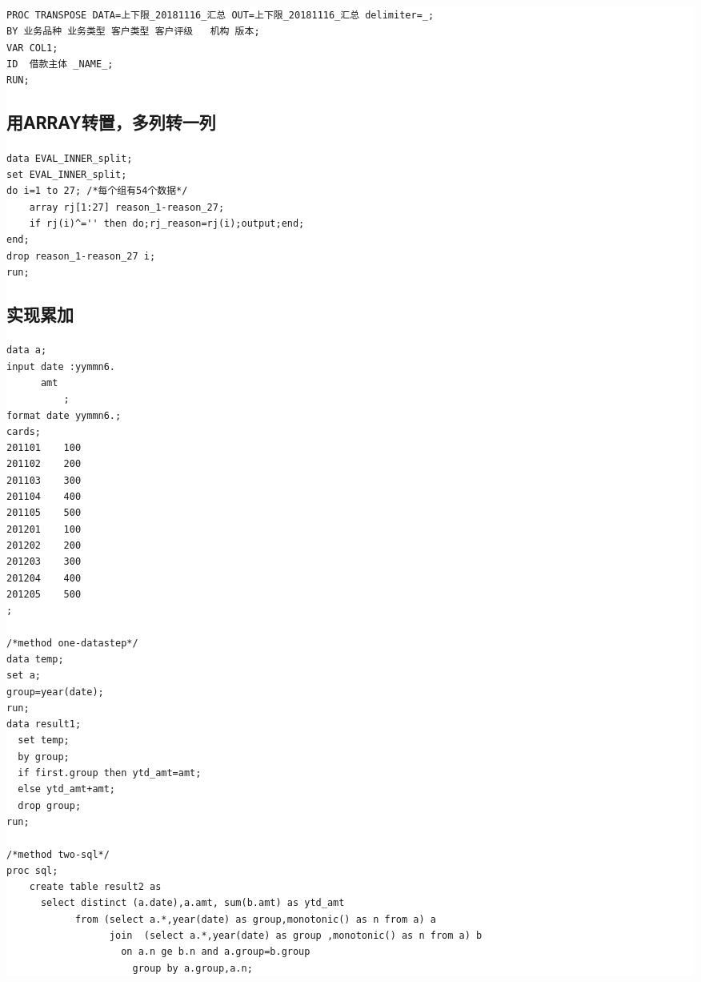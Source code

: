 ```SAS
PROC TRANSPOSE DATA=上下限_20181116_汇总 OUT=上下限_20181116_汇总 delimiter=_;
BY 业务品种 业务类型 客户类型 客户评级   机构 版本;
VAR COL1;
ID  借款主体 _NAME_;
RUN; 
```

## 用ARRAY转置，多列转一列

```SAS
data EVAL_INNER_split;
set EVAL_INNER_split;
do i=1 to 27; /*每个组有54个数据*/
	array rj[1:27] reason_1-reason_27;
	if rj(i)^='' then do;rj_reason=rj(i);output;end;
end;
drop reason_1-reason_27 i;
run;
```



## 实现累加

```MYSQL
data a;
input date :yymmn6.
      amt  
          ;
format date yymmn6.;
cards;
201101    100 
201102    200
201103    300
201104    400
201105    500
201201    100
201202    200
201203    300
201204    400
201205    500
;

/*method one-datastep*/
data temp;
set a;
group=year(date);
run;
data result1;
  set temp;
  by group;
  if first.group then ytd_amt=amt;
  else ytd_amt+amt;
  drop group;
run;

/*method two-sql*/
proc sql;
    create table result2 as
      select distinct (a.date),a.amt, sum(b.amt) as ytd_amt
            from (select a.*,year(date) as group,monotonic() as n from a) a
                  join  (select a.*,year(date) as group ,monotonic() as n from a) b
                    on a.n ge b.n and a.group=b.group
                      group by a.group,a.n;
```